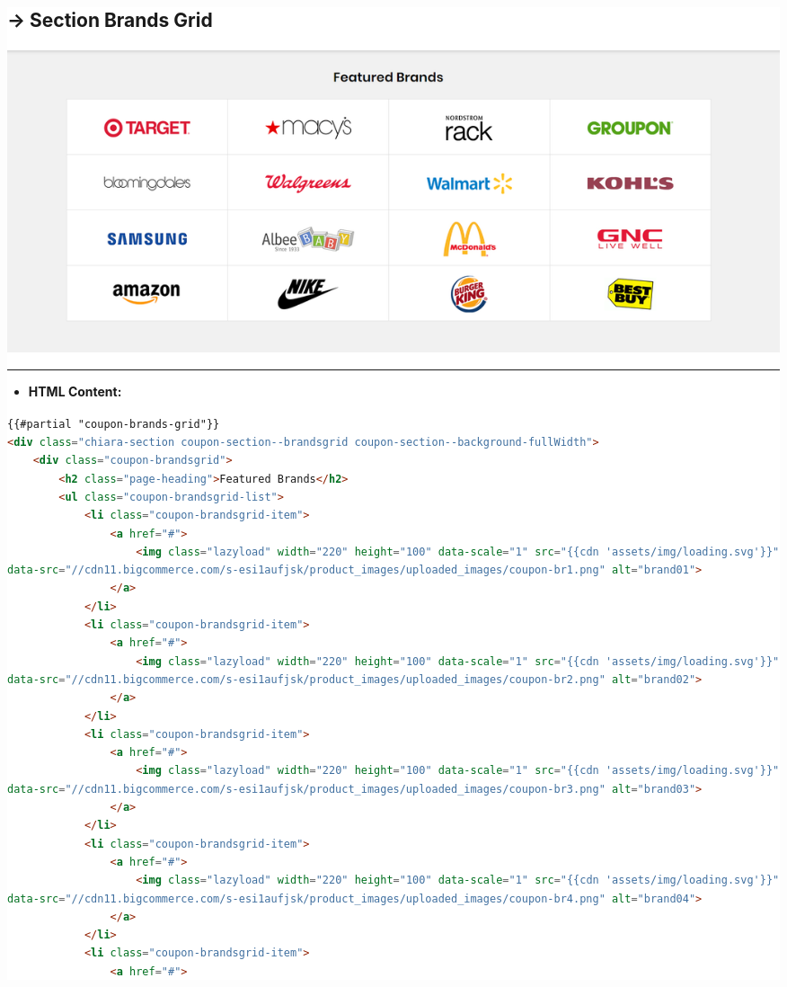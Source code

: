 
## -> Section Brands Grid

![homepage-section](img/homepage-style-1-section-1.png)

---

* **HTML Content:**

```html
{{#partial "coupon-brands-grid"}}
<div class="chiara-section coupon-section--brandsgrid coupon-section--background-fullWidth">
    <div class="coupon-brandsgrid">
        <h2 class="page-heading">Featured Brands</h2>
        <ul class="coupon-brandsgrid-list">
            <li class="coupon-brandsgrid-item">
                <a href="#">
                    <img class="lazyload" width="220" height="100" data-scale="1" src="{{cdn 'assets/img/loading.svg'}}" data-src="//cdn11.bigcommerce.com/s-esi1aufjsk/product_images/uploaded_images/coupon-br1.png" alt="brand01">
                </a>
            </li>
            <li class="coupon-brandsgrid-item">
                <a href="#">
                    <img class="lazyload" width="220" height="100" data-scale="1" src="{{cdn 'assets/img/loading.svg'}}" data-src="//cdn11.bigcommerce.com/s-esi1aufjsk/product_images/uploaded_images/coupon-br2.png" alt="brand02">
                </a>
            </li>
            <li class="coupon-brandsgrid-item">
                <a href="#">
                    <img class="lazyload" width="220" height="100" data-scale="1" src="{{cdn 'assets/img/loading.svg'}}" data-src="//cdn11.bigcommerce.com/s-esi1aufjsk/product_images/uploaded_images/coupon-br3.png" alt="brand03">
                </a>
            </li>
            <li class="coupon-brandsgrid-item">
                <a href="#">
                    <img class="lazyload" width="220" height="100" data-scale="1" src="{{cdn 'assets/img/loading.svg'}}" data-src="//cdn11.bigcommerce.com/s-esi1aufjsk/product_images/uploaded_images/coupon-br4.png" alt="brand04">
                </a>
            </li>
            <li class="coupon-brandsgrid-item">
                <a href="#">
```